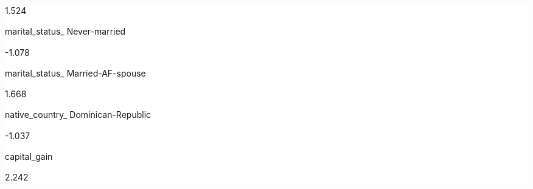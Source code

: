 </td>

<td style="text-align:right;">

1.524

</td>

<td style="text-align:left;">

marital\_status\_ Never-married

</td>

<td style="text-align:right;">

\-1.078

</td>

</tr>

<tr>

<td style="text-align:left;">

marital\_status\_ Married-AF-spouse

</td>

<td style="text-align:right;">

1.668

</td>

<td style="text-align:left;">

native\_country\_ Dominican-Republic

</td>

<td style="text-align:right;">

\-1.037

</td>

</tr>

<tr>

<td style="text-align:left;">

capital\_gain

</td>

<td style="text-align:right;">

2.242

</td>

<td style="text-align:left;">
